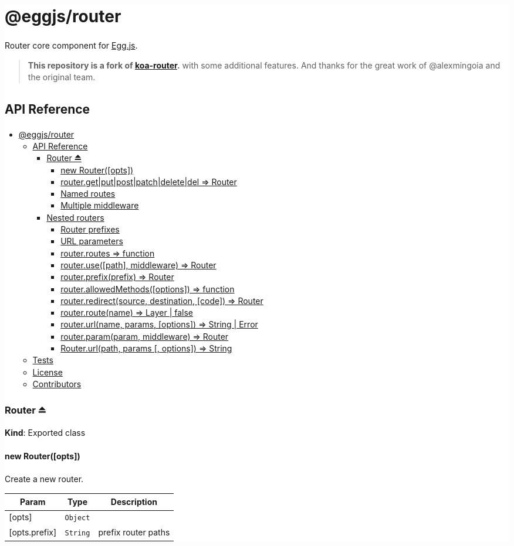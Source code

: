 # @eggjs/router

Router core component for [Egg.js](https://github.com/eggjs).

> **This repository is a fork of [koa-router](https://github.com/alexmingoia/koa-router).** with some additional features.
> And thanks for the great work of @alexmingoia and the original team.

## API Reference

- [@eggjs/router](#eggjsrouter)
  - [API Reference](#api-reference)
    - [Router ⏏](#router-)
      - [new Router(\[opts\])](#new-routeropts)
      - [router.get|put|post|patch|delete|del ⇒ Router](#routergetputpostpatchdeletedel--router)
      - [Named routes](#named-routes)
      - [Multiple middleware](#multiple-middleware)
    - [Nested routers](#nested-routers)
      - [Router prefixes](#router-prefixes)
      - [URL parameters](#url-parameters)
      - [router.routes ⇒ function](#routerroutes--function)
      - [router.use(\[path\], middleware) ⇒ Router](#routerusepath-middleware--router)
      - [router.prefix(prefix) ⇒ Router](#routerprefixprefix--router)
      - [router.allowedMethods(\[options\]) ⇒ function](#routerallowedmethodsoptions--function)
      - [router.redirect(source, destination, \[code\]) ⇒ Router](#routerredirectsource-destination-code--router)
      - [router.route(name) ⇒ Layer | false](#routerroutename--layer--false)
      - [router.url(name, params, \[options\]) ⇒ String | Error](#routerurlname-params-options--string--error)
      - [router.param(param, middleware) ⇒ Router](#routerparamparam-middleware--router)
      - [Router.url(path, params \[, options\]) ⇒ String](#routerurlpath-params--options--string)
  - [Tests](#tests)
  - [License](#license)
  - [Contributors](#contributors)

<a name="exp_module_egg-router--Router"></a>

### Router ⏏

**Kind**: Exported class
<a name="new_module_egg-router--Router_new"></a>

#### new Router([opts])

Create a new router.

| Param | Type | Description |
| --- | --- | --- |
| [opts] | <code>Object</code> |  |
| [opts.prefix] | <code>String</code> | prefix router paths |
